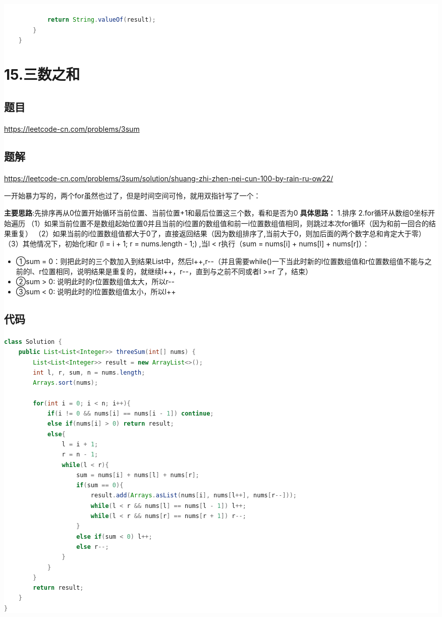```java
	
	        return String.valueOf(result);
	    }
	}
```
# 15.三数之和

## 题目
https://leetcode-cn.com/problems/3sum
## 题解
https://leetcode-cn.com/problems/3sum/solution/shuang-zhi-zhen-nei-cun-100-by-rain-ru-ow22/

一开始暴力写的，两个for虽然也过了，但是时间空间可怜，就用双指针写了一个：

**主要思路**:先排序再从0位置开始循环当前位置、当前位置+1和最后位置这三个数，看和是否为0
**具体思路：**
1.排序
2.for循环从数组0坐标开始遍历
（1）如果当前位置不是数组起始位置0并且当前的i位置的数组值和前一i位置数组值相同，则跳过本次for循环（因为和前一回合的结果重复）
（2）如果当前的i位置数组值都大于0了，直接返回结果（因为数组排序了,当前大于0，则加后面的两个数字总和肯定大于零）
（3）其他情况下，初始化l和r (l = i + 1; r = nums.length - 1;) ,当l < r执行（sum = nums[i] + nums[l] + nums[r]）：
- ①sum = 0：则把此时的三个数加入到结果List中，然后l++,r--（并且需要while()一下当此时新的l位置数组值和r位置数组值不能与之前的l、r位置相同，说明结果是重复的，就继续l++，r--，直到与之前不同或者l >=r 了，结束）
- ②sum > 0: 说明此时的r位置数组值太大，所以r--
- ③sum < 0: 说明此时的l位置数组值太小，所以l++
## 代码
```java
class Solution {
    public List<List<Integer>> threeSum(int[] nums) {
        List<List<Integer>> result = new ArrayList<>();
        int l, r, sum, n = nums.length;
        Arrays.sort(nums);
        
        for(int i = 0; i < n; i++){
            if(i != 0 && nums[i] == nums[i - 1]) continue;
            else if(nums[i] > 0) return result;
            else{
                l = i + 1;
                r = n - 1;
                while(l < r){
                    sum = nums[i] + nums[l] + nums[r];
                    if(sum == 0){
                        result.add(Arrays.asList(nums[i], nums[l++], nums[r--])); 
                        while(l < r && nums[l] == nums[l - 1]) l++;
                        while(l < r && nums[r] == nums[r + 1]) r--;
                    }
                    else if(sum < 0) l++;
                    else r--;              
                }
            }  
        }
        return result;
    }
}
```
